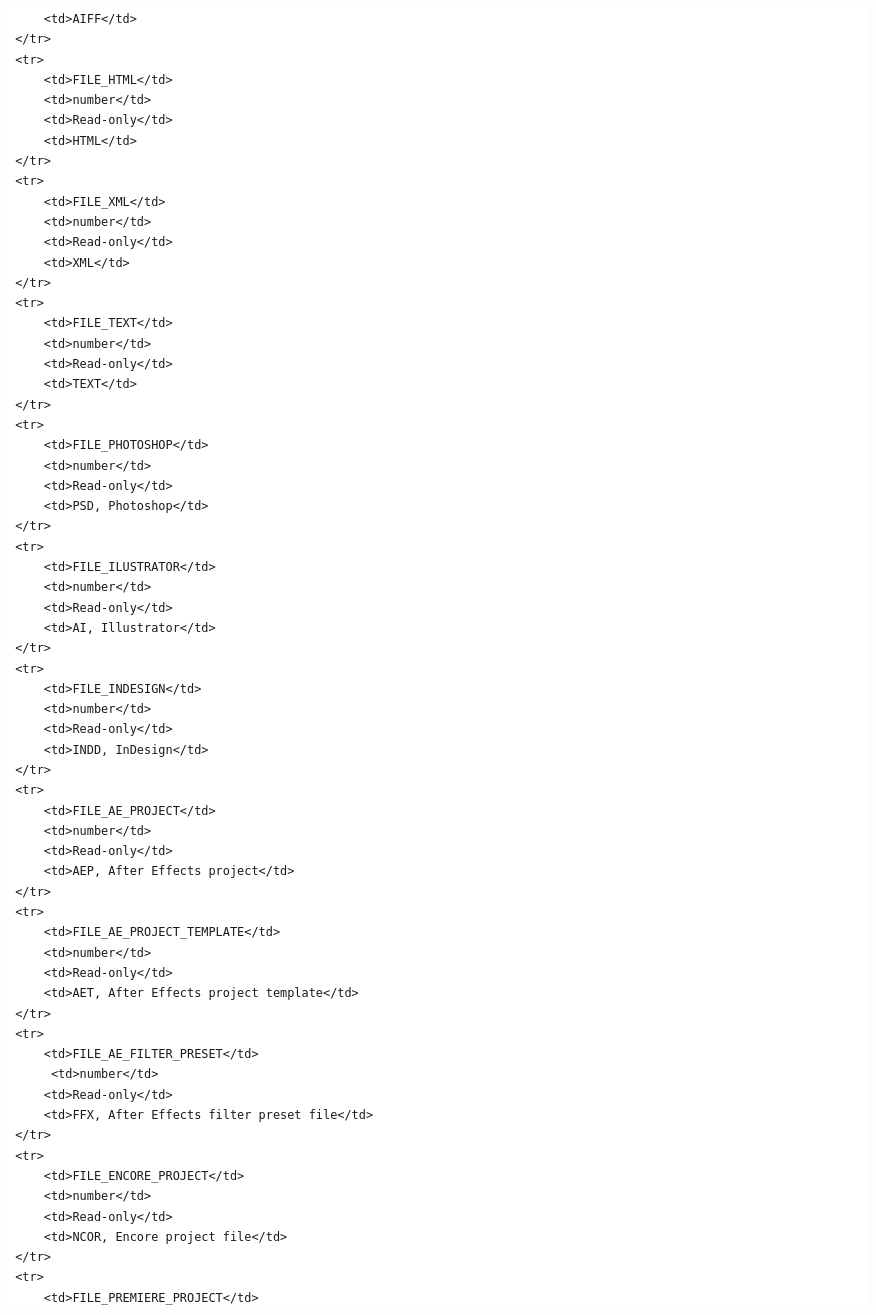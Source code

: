          <td>AIFF</td>
     </tr>
     <tr>
         <td>FILE_HTML</td>
         <td>number</td>
         <td>Read-only</td>
         <td>HTML</td>
     </tr>
     <tr>
         <td>FILE_XML</td>
         <td>number</td>
         <td>Read-only</td>
         <td>XML</td>
     </tr>
     <tr>
         <td>FILE_TEXT</td>
         <td>number</td>
         <td>Read-only</td>
         <td>TEXT</td>
     </tr>
     <tr>
         <td>FILE_PHOTOSHOP</td>
         <td>number</td>
         <td>Read-only</td>
         <td>PSD, Photoshop</td>
     </tr>
     <tr>
         <td>FILE_ILUSTRATOR</td>
         <td>number</td>
         <td>Read-only</td>
         <td>AI, Illustrator</td>
     </tr>
     <tr>
         <td>FILE_INDESIGN</td>
         <td>number</td>
         <td>Read-only</td>
         <td>INDD, InDesign</td>
     </tr>
     <tr>
         <td>FILE_AE_PROJECT</td>
         <td>number</td>
         <td>Read-only</td>
         <td>AEP, After Effects project</td>
     </tr>
     <tr>
         <td>FILE_AE_PROJECT_TEMPLATE</td>
         <td>number</td>
         <td>Read-only</td>
         <td>AET, After Effects project template</td>
     </tr>
     <tr>
         <td>FILE_AE_FILTER_PRESET</td>
          <td>number</td>
         <td>Read-only</td>
         <td>FFX, After Effects filter preset file</td>
     </tr>
     <tr>
         <td>FILE_ENCORE_PROJECT</td>
         <td>number</td>
         <td>Read-only</td>
         <td>NCOR, Encore project file</td>
     </tr>
     <tr>
         <td>FILE_PREMIERE_PROJECT</td>